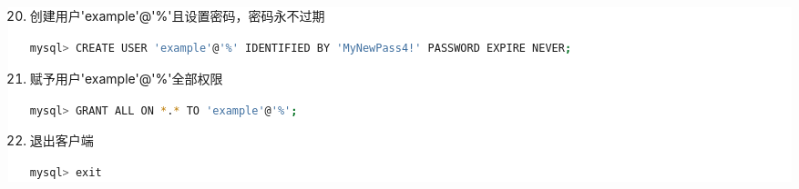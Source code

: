 20. 创建用户'example'@'%'且设置密码，密码永不过期

    ```bash
    mysql> CREATE USER 'example'@'%' IDENTIFIED BY 'MyNewPass4!' PASSWORD EXPIRE NEVER;
    ```

21. 赋予用户'example'@'%'全部权限

    ```bash
    mysql> GRANT ALL ON *.* TO 'example'@'%';
    ```

22. 退出客户端

    ```bash
    mysql> exit
    ```

